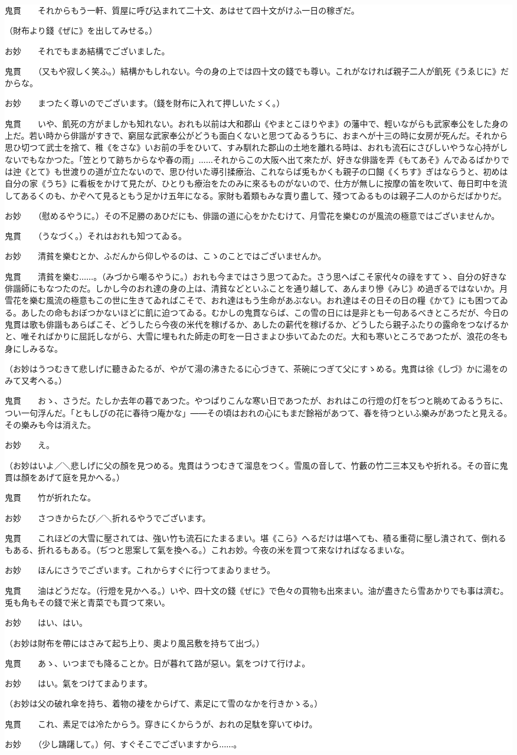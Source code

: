 鬼貫　　それからもう一軒、質屋に呼び込まれて二十文、あはせて四十文がけふ一日の稼ぎだ。

（財布より錢《ぜに》を出してみせる。）


お妙　　それでもまあ結構でございました。

鬼貫　　（又もや寂しく笑ふ。）結構かもしれない。今の身の上では四十文の錢でも尊い。これがなければ親子二人が飢死《うゑじに》だからな。

お妙　　まつたく尊いのでございます。（錢を財布に入れて押しいたゞく。）

鬼貫　　いや、飢死の方がましかも知れない。おれも以前は大和郡山《やまとこほりやま》の藩中で、輕いながらも武家奉公をした身の上だ。若い時から俳諧がすきで、窮屈な武家奉公がどうも面白くないと思つてゐるうちに、おまへが十三の時に女房が死んだ。それから思ひ切つて武士を捨て、稚《をさな》いお前の手をひいて、すみ馴れた郡山の土地を離れる時は、おれも流石にさびしいやうな心持がしないでもなかつた。「笠とりて跡ちからなや春の雨」……それからこの大阪へ出て來たが、好きな俳諧を弄《もてあそ》んでゐるばかりでは迚《とて》も世渡りの道が立たないので、思ひ付いた導引揉療治、これならば兎もかくも親子の口餬《くちす》ぎはならうと、初めは自分の家《うち》に看板をかけて見たが、ひとりも療治をたのみに來るものがないので、仕方が無しに按摩の笛を吹いて、毎日町中を流してあるくのも、かぞへて見るともう足かけ五年になる。家財も着類もみな賣り盡して、殘つてゐるものは親子二人のからだばかりだ。

お妙　　（慰めるやうに。）その不足勝のあひだにも、俳諧の道に心をかたむけて、月雪花を樂むのが風流の極意ではございませんか。

鬼貫　　（うなづく。）それはおれも知つてゐる。

お妙　　清貧を樂むとか、ふだんから仰しやるのは、こゝのことではございませんか。

鬼貫　　清貧を樂む……。（みづから嘲るやうに。）おれも今まではさう思つてゐた。さう思へばこそ家代々の祿をすてゝ、自分の好きな俳諧師にもなつたのだ。しかし今のおれ達の身の上は、清貧などといふことを通り越して、あんまり慘《みじ》め過ぎるではないか。月雪花を樂む風流の極意もこの世に生きてゐればこそで、おれ達はもう生命があぶない。おれ達はその日その日の糧《かて》にも困つてゐる。あしたの命もおぼつかないほどに飢に迫つてゐる。むかしの鬼貫ならば、この雪の日には是非とも一句あるべきところだが、今日の鬼貫は歌も俳諧もあらばこそ、どうしたら今夜の米代を稼げるか、あしたの薪代を稼げるか、どうしたら親子ふたりの露命をつなげるかと、唯そればかりに屈託しながら、大雪に埋もれた師走の町を一日さまよひ歩いてゐたのだ。大和も寒いところであつたが、浪花の冬も身にしみるな。

（お妙はうつむきて悲しげに聽きゐたるが、やがて湯の沸きたるに心づきて、茶碗につぎて父にすゝめる。鬼貫は徐《しづ》かに湯をのみて又考へる。）


鬼貫　　おゝ、さうだ。たしか去年の暮であつた。やつぱりこんな寒い日であつたが、おれはこの行燈の灯をぢつと眺めてゐるうちに、つい一句浮んだ。「ともしびの花に春待つ庵かな」――その頃はおれの心にもまだ餘裕があつて、春を待つといふ樂みがあつたと見える。その樂みも今は消えた。

お妙　　え。

（お妙はいよ／＼悲しげに父の顏を見つめる。鬼貫はうつむきて溜息をつく。雪風の音して、竹藪の竹二三本又もや折れる。その音に鬼貫は顏をあげて庭を見かへる。）


鬼貫　　竹が折れたな。

お妙　　さつきからたび／＼折れるやうでございます。

鬼貫　　これほどの大雪に壓されては、強い竹も流石にたまるまい。堪《こら》へるだけは堪へても、積る重荷に壓し潰されて、倒れるもある、折れるもある。（ぢつと思案して氣を換へる。）これお妙。今夜の米を買つて來なければなるまいな。

お妙　　ほんにさうでございます。これからすぐに行つてまゐりませう。

鬼貫　　油はどうだな。（行燈を見かへる。）いや、四十文の錢《ぜに》で色々の買物も出來まい。油が盡きたら雪あかりでも事は濟む。兎も角もその錢で米と青菜でも買つて來い。

お妙　　はい、はい。

（お妙は財布を帶にはさみて起ち上り、奧より風呂敷を持ちて出づ。）


鬼貫　　あゝ、いつまでも降ることか。日が暮れて路が惡い。氣をつけて行けよ。

お妙　　はい。氣をつけてまゐります。

（お妙は父の破れ傘を持ち、着物の褄をからげて、素足にて雪のなかを行きかゝる。）


鬼貫　　これ、素足では冷たからう。穿きにくからうが、おれの足駄を穿いてゆけ。

お妙　　（少し躊躇して。）何、すぐそこでございますから……。
